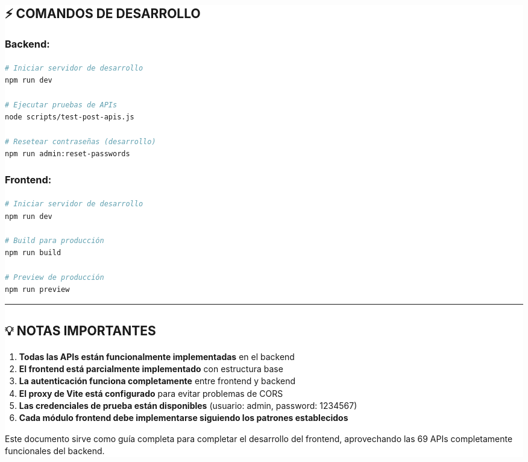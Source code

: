 
## ⚡ COMANDOS DE DESARROLLO

### Backend:

```bash
# Iniciar servidor de desarrollo
npm run dev

# Ejecutar pruebas de APIs
node scripts/test-post-apis.js

# Resetear contraseñas (desarrollo)
npm run admin:reset-passwords
```

### Frontend:

```bash
# Iniciar servidor de desarrollo
npm run dev

# Build para producción
npm run build

# Preview de producción
npm run preview
```

---

## 💡 NOTAS IMPORTANTES

1. **Todas las APIs están funcionalmente implementadas** en el backend
2. **El frontend está parcialmente implementado** con estructura base
3. **La autenticación funciona completamente** entre frontend y backend
4. **El proxy de Vite está configurado** para evitar problemas de CORS
5. **Las credenciales de prueba están disponibles** (usuario: admin, password: 1234567)
6. **Cada módulo frontend debe implementarse siguiendo los patrones establecidos**

Este documento sirve como guía completa para completar el desarrollo del frontend, aprovechando las 69 APIs completamente funcionales del backend.
